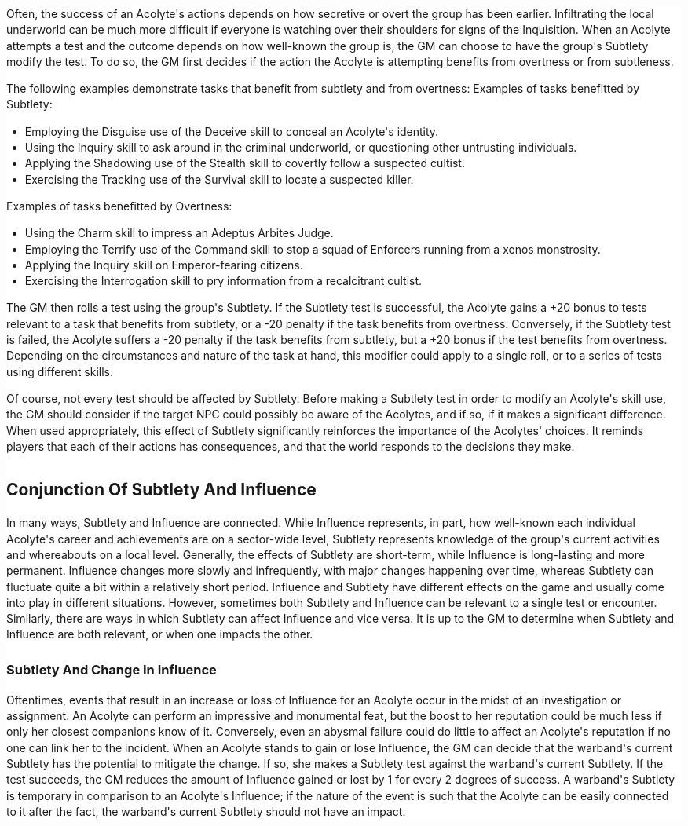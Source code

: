 Often, the success of an Acolyte's actions depends on how secretive or overt the group has been earlier. Infiltrating the local underworld can be much more difficult if everyone is watching over their shoulders for signs of the Inquisition. When an Acolyte attempts a test and the outcome depends on how well-known the group is, the GM can choose to have the group's Subtlety modify the test. To do so, the GM first decides if the action the Acolyte is attempting benefits from overtness or from subtleness. 

The following examples demonstrate tasks that benefit from subtlety and from overtness:
Examples of tasks benefitted by Subtlety:
* Employing the Disguise use of the Deceive skill to conceal an Acolyte's identity.
* Using the Inquiry skill to ask around in the criminal underworld, or questioning other untrusting individuals.
* Applying the Shadowing use of the Stealth skill to covertly follow a suspected cultist.
* Exercising the Tracking use of the Survival skill to locate a suspected killer.

Examples of tasks benefitted by Overtness:

* Using the Charm skill to impress an Adeptus Arbites Judge.
* Employing the Terrify use of the Command skill to stop a squad of Enforcers running from a xenos monstrosity.
* Applying the Inquiry skill on Emperor-fearing citizens.
* Exercising the Interrogation skill to pry information from a recalcitrant cultist.

The GM then rolls a test using the group's Subtlety. If the Subtlety test is successful, the Acolyte gains a +20 bonus to tests relevant to a task that benefits from subtlety, or a -20 penalty if the task benefits from overtness. Conversely, if the Subtlety test is failed, the Acolyte suffers a -20 penalty if the task benefits from subtlety, but a +20 bonus if the test benefits from overtness. Depending on the circumstances and nature of the task at hand, this modifier could apply to a single roll, or to a series of tests using different skills.

Of course, not every test should be affected by Subtlety. Before making a Subtlety test in order to modify an Acolyte's skill use, the GM should consider if the target NPC could possibly be aware of the Acolytes, and if so, if it makes a significant difference. When used appropriately, this effect of Subtlety significantly reinforces the importance of the Acolytes' choices. It reminds players that each of their actions has consequences, and that the world responds to the decisions they make.

## Conjunction Of Subtlety And Influence

In many ways, Subtlety and Influence are connected. While Influence represents, in part, how well-known each individual Acolyte's career and achievements are on a sector-wide level, Subtlety represents knowledge of the group's current activities and whereabouts on a local level. Generally, the effects of Subtlety are short-term, while Influence is long-lasting and more permanent. Influence changes more slowly and infrequently, with major changes happening over time, whereas Subtlety can fluctuate quite a bit within a relatively short period. Influence and Subtlety have different effects on the game and usually come into play in different situations. However, sometimes both Subtlety and Influence can be relevant to a single test or encounter. Similarly, there are ways in which Subtlety can affect Influence and vice versa. It is up to the GM to determine when Subtlety and Influence are both relevant, or when one impacts the other. 

### Subtlety And Change In Influence

Oftentimes, events that result in an increase or loss of Influence for an Acolyte occur in the midst of an investigation or assignment. An Acolyte can perform an impressive and monumental feat, but the boost to her reputation could be much less if only her closest companions know of it. Conversely, even an abysmal failure could do little to affect an Acolyte's reputation if no one can link her to the incident. When an Acolyte stands to gain or lose Influence, the GM can decide that the warband's current Subtlety has the potential to mitigate the change. If so, she makes a Subtlety test against the warband's current Subtlety. If the test succeeds, the GM reduces the amount of Influence gained or lost by 1 for every 2 degrees of success. A warband's Subtlety is temporary in comparison to an Acolyte's Influence; if the nature of the event is such that the Acolyte can be easily connected to it after the fact, the warband's current Subtlety should not have an impact.
